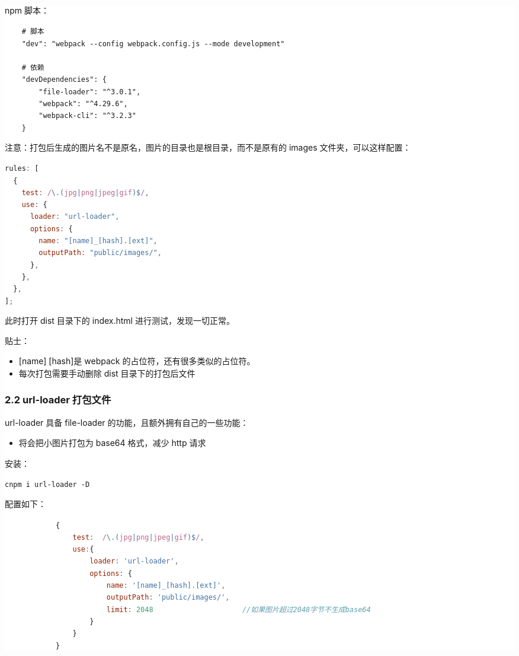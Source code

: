npm 脚本：

```
	# 脚本
    "dev": "webpack --config webpack.config.js --mode development"

	# 依赖
	"devDependencies": {
   		"file-loader": "^3.0.1",
    	"webpack": "^4.29.6",
    	"webpack-cli": "^3.2.3"
  	}

```

注意：打包后生成的图片名不是原名，图片的目录也是根目录，而不是原有的 images 文件夹，可以这样配置：

```js
rules: [
  {
    test: /\.(jpg|png|jpeg|gif)$/,
    use: {
      loader: "url-loader",
      options: {
        name: "[name]_[hash].[ext]",
        outputPath: "public/images/",
      },
    },
  },
];
```

此时打开 dist 目录下的 index.html 进行测试，发现一切正常。

贴士：

- [name] [hash]是 webpack 的占位符，还有很多类似的占位符。
- 每次打包需要手动删除 dist 目录下的打包后文件

### 2.2 url-loader 打包文件

url-loader 具备 file-loader 的功能，且额外拥有自己的一些功能：

- 将会把小图片打包为 base64 格式，减少 http 请求

安装：

```
cnpm i url-loader -D
```

配置如下：

```js
            {
                test:  /\.(jpg|png|jpeg|gif)$/,
                use:{
                    loader: 'url-loader',
                    options: {
                        name: '[name]_[hash].[ext]',
                        outputPath: 'public/images/',
                        limit: 2048                     //如果图片超过2048字节不生成base64
                    }
                }
            }
```
